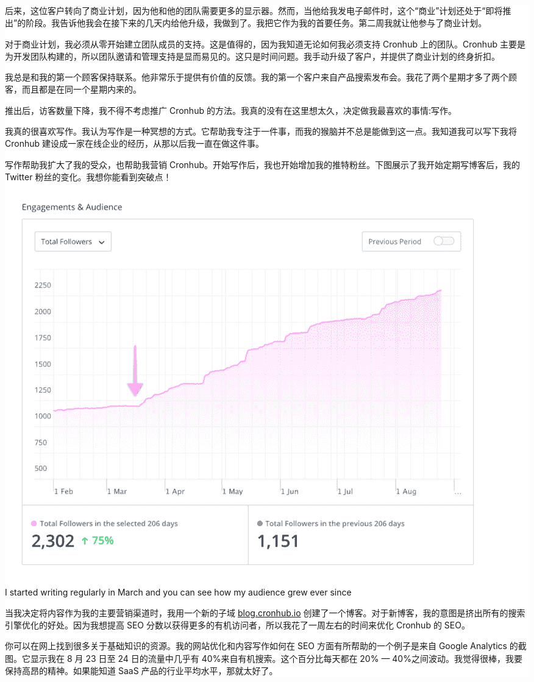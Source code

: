 后来，这位客户转向了商业计划，因为他和他的团队需要更多的显示器。然而，当他给我发电子邮件时，这个“商业”计划还处于“即将推出”的阶段。我告诉他我会在接下来的几天内给他升级，我做到了。我把它作为我的首要任务。第二周我就让他参与了商业计划。

对于商业计划，我必须从零开始建立团队成员的支持。这是值得的，因为我知道无论如何我必须支持 Cronhub 上的团队。Cronhub 主要是为开发团队构建的，所以团队邀请和管理支持是显而易见的。这只是时间问题。我手动升级了客户，并提供了商业计划的终身折扣。

我总是和我的第一个顾客保持联系。他非常乐于提供有价值的反馈。我的第一个客户来自产品搜索发布会。我花了两个星期才多了两个顾客，而且都是在同一个星期内来的。

推出后，访客数量下降，我不得不考虑推广 Cronhub 的方法。我真的没有在这里想太久，决定做我最喜欢的事情:写作。

我真的很喜欢写作。我认为写作是一种冥想的方式。它帮助我专注于一件事，而我的猴脑并不总是能做到这一点。我知道我可以写下我将 Cronhub 建设成一家在线企业的经历，从那以后我一直在做这件事。

写作帮助我扩大了我的受众，也帮助我营销 Cronhub。开始写作后，我也开始增加我的推特粉丝。下图展示了我开始定期写博客后，我的 Twitter 粉丝的变化。我想你能看到突破点！

![0*oLU77vfrTou_4VHQ](img/67d5d06ab5ae276befdd4218d0d55b2f.png)

I started writing regularly in March and you can see how my audience grew ever since

当我决定将内容作为我的主要营销渠道时，我用一个新的子域 [blog.cronhub.io](https://blog.cronhub.io/) 创建了一个博客。对于新博客，我的意图是挤出所有的搜索引擎优化的好处。因为我想提高 SEO 分数以获得更多的有机访问者，所以我花了一周左右的时间来优化 Cronhub 的 SEO。

你可以在网上找到很多关于基础知识的资源。我的网站优化和内容写作如何在 SEO 方面有所帮助的一个例子是来自 Google Analytics 的截图。它显示我在 8 月 23 日至 24 日的流量中几乎有 40%来自有机搜索。这个百分比每天都在 20% — 40%之间波动。我觉得很棒，我要保持高昂的精神。如果能知道 SaaS 产品的行业平均水平，那就太好了。
